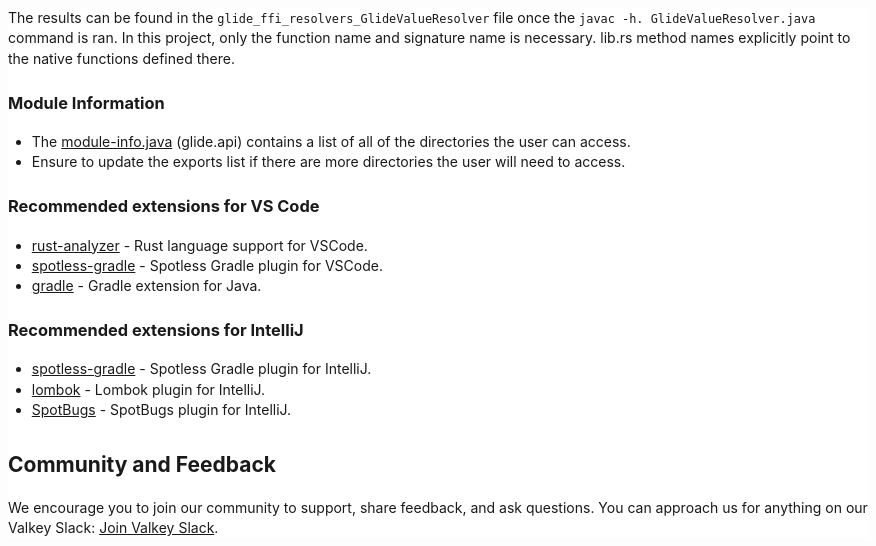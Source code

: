 The results can be found in the `glide_ffi_resolvers_GlideValueResolver` file once the `javac -h. GlideValueResolver.java` command is ran.
In this project, only the function name and signature name is necessary. lib.rs method names explicitly point to the native functions defined there.

### Module Information

- The [module-info.java](https://github.com/valkey-io/valkey-glide/blob/main/java/client/src/main/java/module-info.java) (glide.api) contains a list of all of the directories the user can access.
- Ensure to update the exports list if there are more directories the user will need to access.

### Recommended extensions for VS Code

- [rust-analyzer](https://marketplace.visualstudio.com/items?itemName=rust-lang.rust-analyzer) - Rust language support for VSCode.
- [spotless-gradle](https://marketplace.visualstudio.com/items?itemName=richardwillis.vscode-spotless-gradle) - Spotless Gradle plugin for VSCode.
- [gradle](https://marketplace.visualstudio.com/items?itemName=vscjava.vscode-gradle) - Gradle extension for Java.

### Recommended extensions for IntelliJ

- [spotless-gradle](https://plugins.jetbrains.com/plugin/18321-spotless-gradle) - Spotless Gradle plugin for IntelliJ.
- [lombok](https://plugins.jetbrains.com/plugin/6317-lombok) - Lombok plugin for IntelliJ.
- [SpotBugs](https://plugins.jetbrains.com/plugin/14014-spotbugs) - SpotBugs plugin for IntelliJ.

## Community and Feedback

We encourage you to join our community to support, share feedback, and ask questions. You can approach us for anything on our Valkey Slack: [Join Valkey Slack](https://join.slack.com/t/valkey-oss-developer/shared_invite/zt-2nxs51chx-EB9hu9Qdch3GMfRcztTSkQ).
